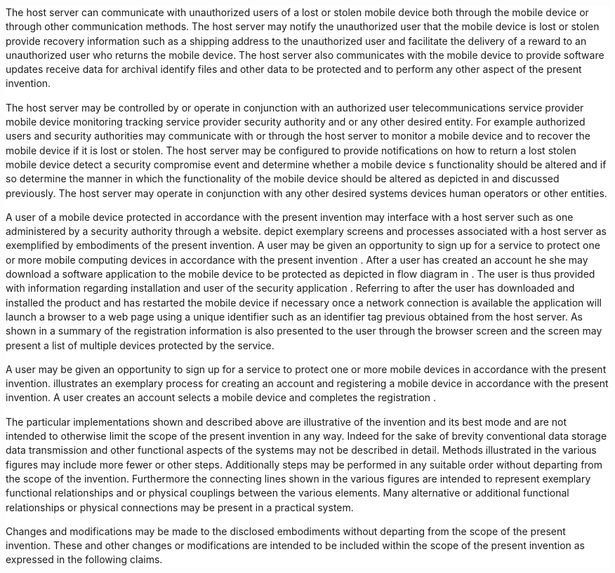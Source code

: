 The host server can communicate with unauthorized users of a lost or stolen mobile device both through the mobile device or through other communication methods. The host server may notify the unauthorized user that the mobile device is lost or stolen provide recovery information such as a shipping address to the unauthorized user and facilitate the delivery of a reward to an unauthorized user who returns the mobile device. The host server also communicates with the mobile device to provide software updates receive data for archival identify files and other data to be protected and to perform any other aspect of the present invention.

The host server may be controlled by or operate in conjunction with an authorized user telecommunications service provider mobile device monitoring tracking service provider security authority and or any other desired entity. For example authorized users and security authorities may communicate with or through the host server to monitor a mobile device and to recover the mobile device if it is lost or stolen. The host server may be configured to provide notifications on how to return a lost stolen mobile device detect a security compromise event and determine whether a mobile device s functionality should be altered and if so determine the manner in which the functionality of the mobile device should be altered as depicted in and discussed previously. The host server may operate in conjunction with any other desired systems devices human operators or other entities.

A user of a mobile device protected in accordance with the present invention may interface with a host server such as one administered by a security authority through a website. depict exemplary screens and processes associated with a host server as exemplified by embodiments of the present invention. A user may be given an opportunity to sign up for a service to protect one or more mobile computing devices in accordance with the present invention . After a user has created an account he she may download a software application to the mobile device to be protected as depicted in flow diagram in . The user is thus provided with information regarding installation and user of the security application . Referring to after the user has downloaded and installed the product and has restarted the mobile device if necessary once a network connection is available the application will launch a browser to a web page using a unique identifier such as an identifier tag previous obtained from the host server. As shown in a summary of the registration information is also presented to the user through the browser screen and the screen may present a list of multiple devices protected by the service.

A user may be given an opportunity to sign up for a service to protect one or more mobile devices in accordance with the present invention. illustrates an exemplary process for creating an account and registering a mobile device in accordance with the present invention. A user creates an account selects a mobile device and completes the registration .

The particular implementations shown and described above are illustrative of the invention and its best mode and are not intended to otherwise limit the scope of the present invention in any way. Indeed for the sake of brevity conventional data storage data transmission and other functional aspects of the systems may not be described in detail. Methods illustrated in the various figures may include more fewer or other steps. Additionally steps may be performed in any suitable order without departing from the scope of the invention. Furthermore the connecting lines shown in the various figures are intended to represent exemplary functional relationships and or physical couplings between the various elements. Many alternative or additional functional relationships or physical connections may be present in a practical system.

Changes and modifications may be made to the disclosed embodiments without departing from the scope of the present invention. These and other changes or modifications are intended to be included within the scope of the present invention as expressed in the following claims.

